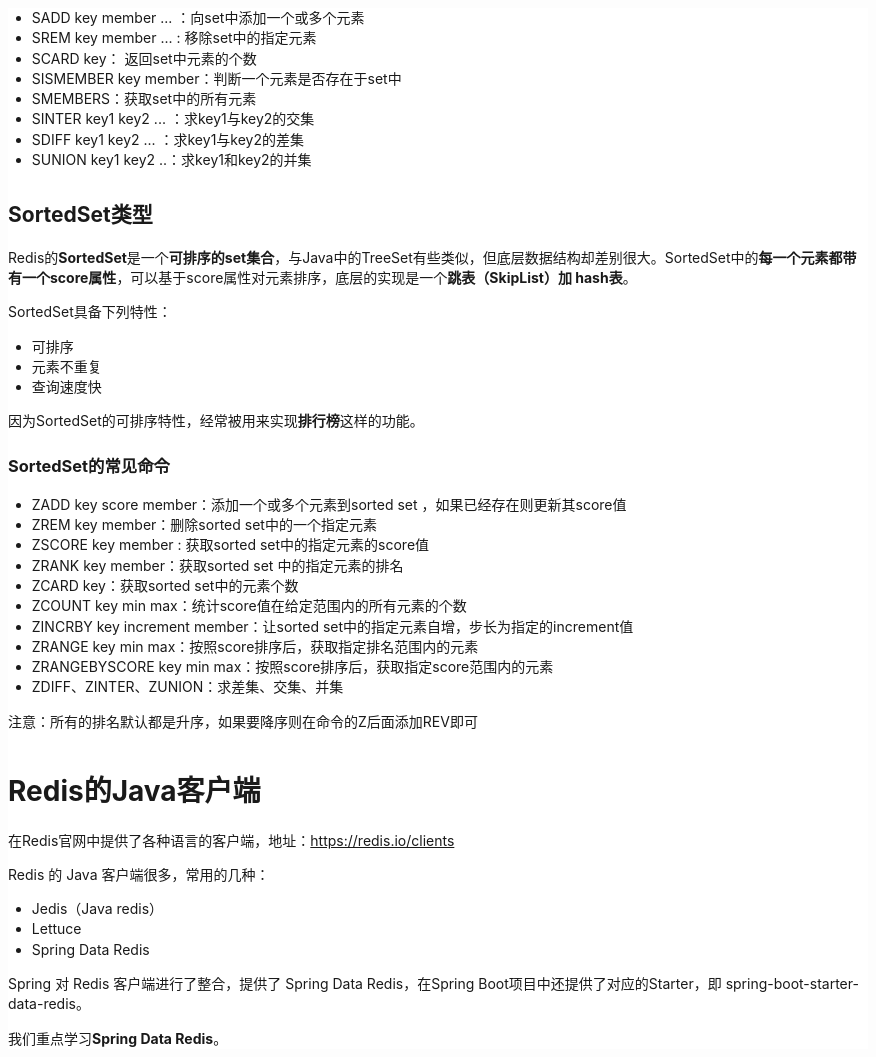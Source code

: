 - SADD key member ... ：向set中添加一个或多个元素
- SREM key member ... : 移除set中的指定元素
- SCARD key： 返回set中元素的个数
- SISMEMBER key member：判断一个元素是否存在于set中
- SMEMBERS：获取set中的所有元素
- SINTER key1 key2 ... ：求key1与key2的交集
- SDIFF key1 key2 ... ：求key1与key2的差集
- SUNION key1 key2 ..：求key1和key2的并集



## SortedSet类型

Redis的**SortedSet**是一个**可排序的set集合**，与Java中的TreeSet有些类似，但底层数据结构却差别很大。SortedSet中的**每一个元素都带有一个score属性**，可以基于score属性对元素排序，底层的实现是一个**跳表（SkipList）加 hash表**。

SortedSet具备下列特性：

- 可排序
- 元素不重复
- 查询速度快

因为SortedSet的可排序特性，经常被用来实现**排行榜**这样的功能。

### SortedSet的常见命令

- ZADD key score member：添加一个或多个元素到sorted set ，如果已经存在则更新其score值
- ZREM key member：删除sorted set中的一个指定元素
- ZSCORE key member : 获取sorted set中的指定元素的score值
- ZRANK key member：获取sorted set 中的指定元素的排名
- ZCARD key：获取sorted set中的元素个数
- ZCOUNT key min max：统计score值在给定范围内的所有元素的个数
- ZINCRBY key increment member：让sorted set中的指定元素自增，步长为指定的increment值
- ZRANGE key min max：按照score排序后，获取指定排名范围内的元素
- ZRANGEBYSCORE key min max：按照score排序后，获取指定score范围内的元素
- ZDIFF、ZINTER、ZUNION：求差集、交集、并集

注意：所有的排名默认都是升序，如果要降序则在命令的Z后面添加REV即可



# Redis的Java客户端

在Redis官网中提供了各种语言的客户端，地址：https://redis.io/clients



Redis 的 Java 客户端很多，常用的几种：

- Jedis（Java redis）
- Lettuce
- Spring Data Redis

Spring 对 Redis 客户端进行了整合，提供了 Spring Data Redis，在Spring Boot项目中还提供了对应的Starter，即 spring-boot-starter-data-redis。

我们重点学习**Spring Data Redis**。
